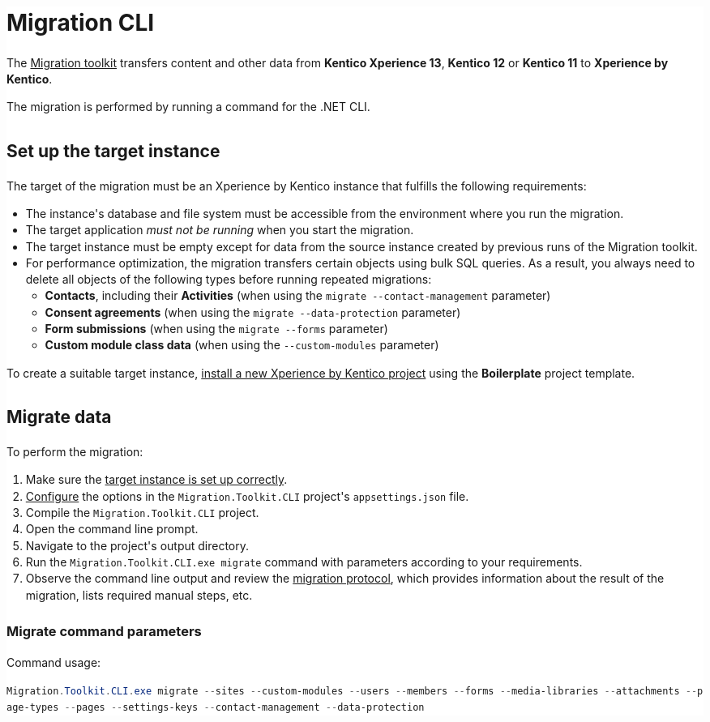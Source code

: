# Migration CLI

The [Migration toolkit](/README.md) transfers content and other data from **Kentico Xperience 13**, **Kentico 12** or **Kentico 11** to **Xperience by Kentico**.

The migration is performed by running a command for the .NET CLI.

## Set up the target instance

The target of the migration must be an Xperience by Kentico instance that fulfills the following requirements:

* The instance's database and file system must be accessible from the environment where you run the migration.
* The target application *must not be running* when you start the migration.
* The target instance must be empty except for data from the source instance created by previous runs of the Migration toolkit.
* For performance optimization, the migration transfers certain objects using bulk SQL queries. As a result, you always need to delete all objects of the following types before running repeated migrations:
  * **Contacts**, including their **Activities** (when using the `migrate --contact-management` parameter)
  * **Consent agreements** (when using the `migrate --data-protection` parameter)
  * **Form submissions** (when using the `migrate --forms` parameter)
  * **Custom module class data** (when using the `--custom-modules` parameter)

To create a suitable target instance, [install a new Xperience by Kentico project](https://docs.xperience.io/x/DQKQC) using the **Boilerplate** project template.

## Migrate data

To perform the migration:

  1. Make sure the [target instance is set up correctly](#set-up-the-target-instance).
  2. [Configure](#configuration) the options in the `Migration.Toolkit.CLI` project's `appsettings.json` file.
  3. Compile the `Migration.Toolkit.CLI` project.
  4. Open the command line prompt.
  5. Navigate to the project's output directory.
  6. Run the `Migration.Toolkit.CLI.exe migrate` command with parameters according to your requirements.
  7. Observe the command line output and review the [migration protocol](./MIGRATION_PROTOCOL_REFERENCE.md), which provides information about the result of the migration, lists required manual steps, etc.

### Migrate command parameters

Command usage:

```powershell
Migration.Toolkit.CLI.exe migrate --sites --custom-modules --users --members --forms --media-libraries --attachments --page-types --pages --settings-keys --contact-management --data-protection
```
